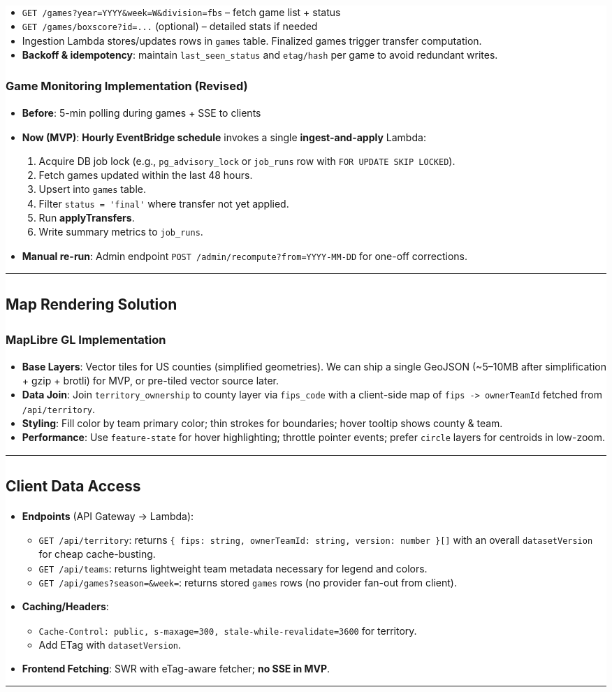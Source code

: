  * `GET /games?year=YYYY&week=W&division=fbs` – fetch game list + status
  * `GET /games/boxscore?id=...` (optional) – detailed stats if needed
* Ingestion Lambda stores/updates rows in `games` table. Finalized games trigger transfer computation.
* **Backoff & idempotency**: maintain `last_seen_status` and `etag/hash` per game to avoid redundant writes.

### Game Monitoring Implementation (Revised)

* **Before**: 5-min polling during games + SSE to clients
* **Now (MVP)**: **Hourly EventBridge schedule** invokes a single **ingest-and-apply** Lambda:

  1. Acquire DB job lock (e.g., `pg_advisory_lock` or `job_runs` row with `FOR UPDATE SKIP LOCKED`).
  2. Fetch games updated within the last 48 hours.
  3. Upsert into `games` table.
  4. Filter `status = 'final'` where transfer not yet applied.
  5. Run **applyTransfers**.
  6. Write summary metrics to `job_runs`.
* **Manual re-run**: Admin endpoint `POST /admin/recompute?from=YYYY-MM-DD` for one-off corrections.

---

## Map Rendering Solution

### MapLibre GL Implementation

* **Base Layers**: Vector tiles for US counties (simplified geometries). We can ship a single GeoJSON (\~5–10MB after simplification + gzip + brotli) for MVP, or pre-tiled vector source later.
* **Data Join**: Join `territory_ownership` to county layer via `fips_code` with a client-side map of `fips -> ownerTeamId` fetched from `/api/territory`.
* **Styling**: Fill color by team primary color; thin strokes for boundaries; hover tooltip shows county & team.
* **Performance**: Use `feature-state` for hover highlighting; throttle pointer events; prefer `circle` layers for centroids in low-zoom.

---

## Client Data Access

* **Endpoints** (API Gateway → Lambda):

  * `GET /api/territory`: returns `{ fips: string, ownerTeamId: string, version: number }[]` with an overall `datasetVersion` for cheap cache-busting.
  * `GET /api/teams`: returns lightweight team metadata necessary for legend and colors.
  * `GET /api/games?season=&week=`: returns stored `games` rows (no provider fan-out from client).
* **Caching/Headers**:

  * `Cache-Control: public, s-maxage=300, stale-while-revalidate=3600` for territory.
  * Add ETag with `datasetVersion`.
* **Frontend Fetching**: SWR with eTag-aware fetcher; **no SSE in MVP**.

---
